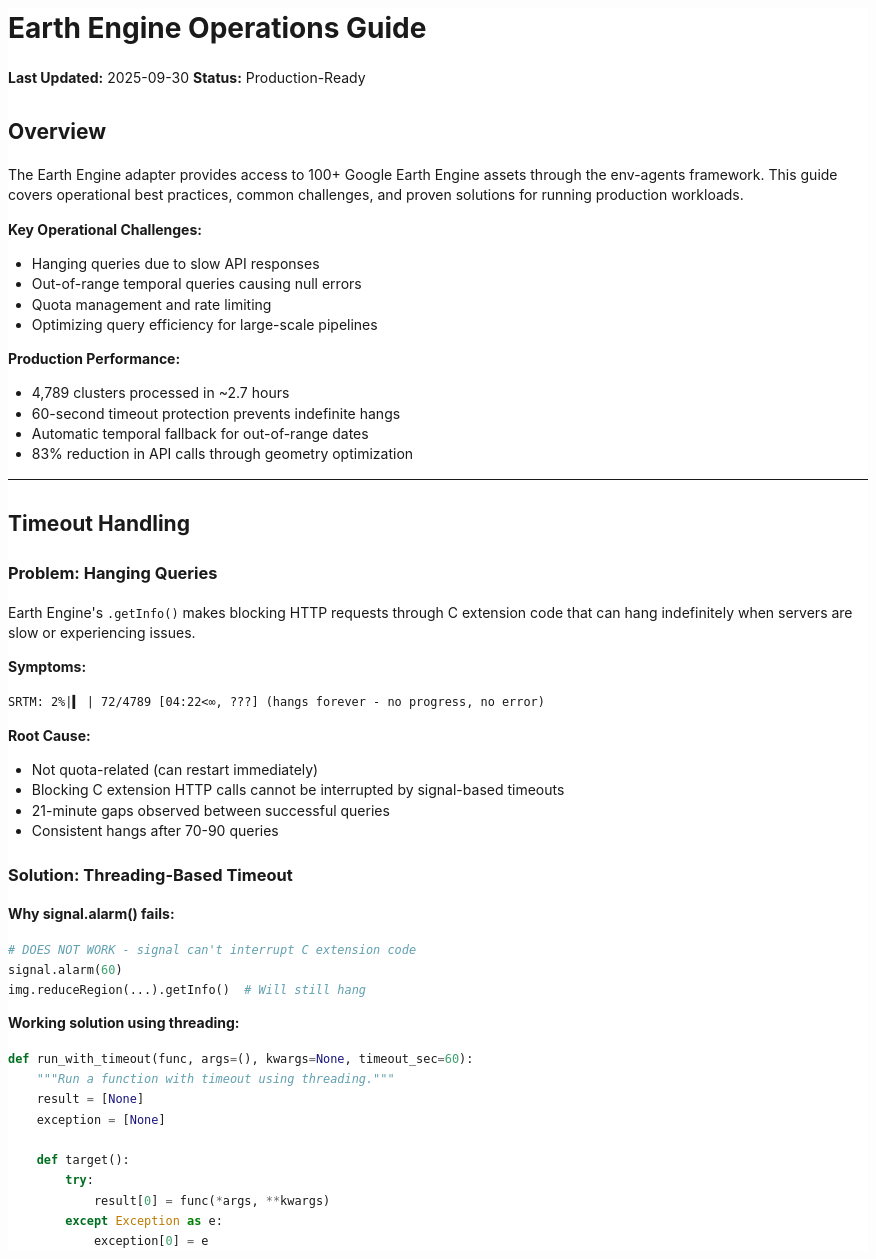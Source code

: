 # Earth Engine Operations Guide

**Last Updated:** 2025-09-30
**Status:** Production-Ready

## Overview

The Earth Engine adapter provides access to 100+ Google Earth Engine assets through the env-agents framework. This guide covers operational best practices, common challenges, and proven solutions for running production workloads.

**Key Operational Challenges:**
- Hanging queries due to slow API responses
- Out-of-range temporal queries causing null errors
- Quota management and rate limiting
- Optimizing query efficiency for large-scale pipelines

**Production Performance:**
- 4,789 clusters processed in ~2.7 hours
- 60-second timeout protection prevents indefinite hangs
- Automatic temporal fallback for out-of-range dates
- 83% reduction in API calls through geometry optimization

---

## Timeout Handling

### Problem: Hanging Queries

Earth Engine's `.getInfo()` makes blocking HTTP requests through C extension code that can hang indefinitely when servers are slow or experiencing issues.

**Symptoms:**
```
SRTM: 2%|▍ | 72/4789 [04:22<∞, ???] (hangs forever - no progress, no error)
```

**Root Cause:**
- Not quota-related (can restart immediately)
- Blocking C extension HTTP calls cannot be interrupted by signal-based timeouts
- 21-minute gaps observed between successful queries
- Consistent hangs after 70-90 queries

### Solution: Threading-Based Timeout

**Why signal.alarm() fails:**
```python
# DOES NOT WORK - signal can't interrupt C extension code
signal.alarm(60)
img.reduceRegion(...).getInfo()  # Will still hang
```

**Working solution using threading:**
```python
def run_with_timeout(func, args=(), kwargs=None, timeout_sec=60):
    """Run a function with timeout using threading."""
    result = [None]
    exception = [None]

    def target():
        try:
            result[0] = func(*args, **kwargs)
        except Exception as e:
            exception[0] = e

```